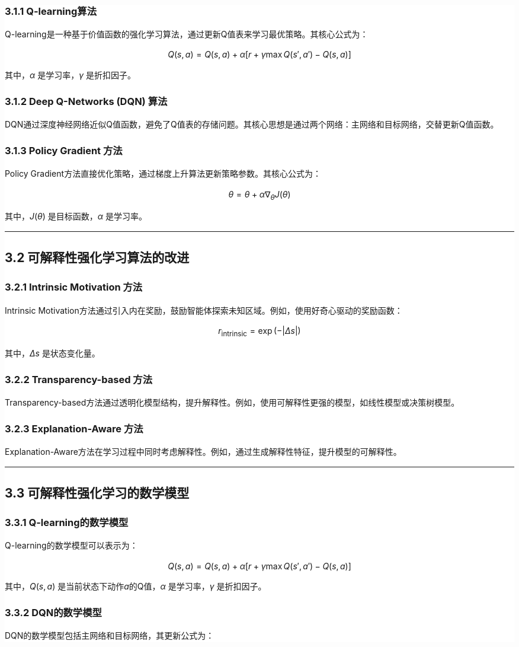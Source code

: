 ### 3.1.1 Q-learning算法

Q-learning是一种基于价值函数的强化学习算法，通过更新Q值表来学习最优策略。其核心公式为：

$$ Q(s, a) = Q(s, a) + \alpha [r + \gamma \max Q(s', a') - Q(s, a)] $$

其中，$\alpha$ 是学习率，$\gamma$ 是折扣因子。

### 3.1.2 Deep Q-Networks (DQN) 算法

DQN通过深度神经网络近似Q值函数，避免了Q值表的存储问题。其核心思想是通过两个网络：主网络和目标网络，交替更新Q值函数。

### 3.1.3 Policy Gradient 方法

Policy Gradient方法直接优化策略，通过梯度上升算法更新策略参数。其核心公式为：

$$ \theta = \theta + \alpha \nabla_\theta J(\theta) $$

其中，$J(\theta)$ 是目标函数，$\alpha$ 是学习率。

---

## 3.2 可解释性强化学习算法的改进

### 3.2.1 Intrinsic Motivation 方法

Intrinsic Motivation方法通过引入内在奖励，鼓励智能体探索未知区域。例如，使用好奇心驱动的奖励函数：

$$ r_{\text{intrinsic}} = \exp(-|\Delta s|) $$

其中，$\Delta s$ 是状态变化量。

### 3.2.2 Transparency-based 方法

Transparency-based方法通过透明化模型结构，提升解释性。例如，使用可解释性更强的模型，如线性模型或决策树模型。

### 3.2.3 Explanation-Aware 方法

Explanation-Aware方法在学习过程中同时考虑解释性。例如，通过生成解释性特征，提升模型的可解释性。

---

## 3.3 可解释性强化学习的数学模型

### 3.3.1 Q-learning的数学模型

Q-learning的数学模型可以表示为：

$$ Q(s, a) = Q(s, a) + \alpha [r + \gamma \max Q(s', a') - Q(s, a)] $$

其中，$Q(s, a)$ 是当前状态下动作$a$的Q值，$\alpha$ 是学习率，$\gamma$ 是折扣因子。

### 3.3.2 DQN的数学模型

DQN的数学模型包括主网络和目标网络，其更新公式为：
